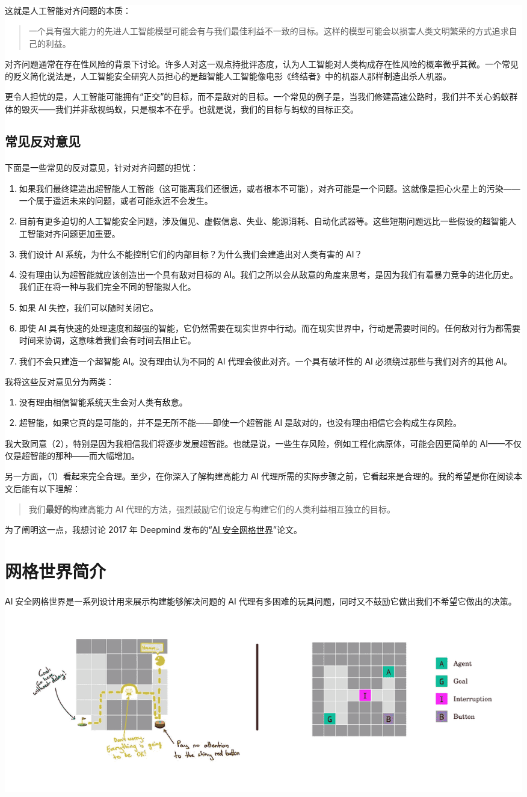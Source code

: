 这就是人工智能对齐问题的本质：

> 一个具有强大能力的先进人工智能模型可能会有与我们最佳利益不一致的目标。这样的模型可能会以损害人类文明繁荣的方式追求自己的利益。

对齐问题通常在存在性风险的背景下讨论。许多人对这一观点持批评态度，认为人工智能对人类构成存在性风险的概率微乎其微。一个常见的贬义简化说法是，人工智能安全研究人员担心的是超智能人工智能像电影《终结者》中的机器人那样制造出杀人机器。

更令人担忧的是，人工智能可能拥有“正交”的目标，而不是敌对的目标。一个常见的例子是，当我们修建高速公路时，我们并不关心蚂蚁群体的毁灭——我们并非敌视蚂蚁，只是根本不在乎。也就是说，我们的目标与蚂蚁的目标正交。

## 常见反对意见

下面是一些常见的反对意见，针对对齐问题的担忧：

1.  如果我们最终建造出超智能人工智能（这可能离我们还很远，或者根本不可能），对齐可能是一个问题。这就像是担心火星上的污染——一个属于遥远未来的问题，或者可能永远不会发生。

1.  目前有更多迫切的人工智能安全问题，涉及偏见、虚假信息、失业、能源消耗、自动化武器等。这些短期问题远比一些假设的超智能人工智能对齐问题更加重要。

1.  我们设计 AI 系统，为什么不能控制它们的内部目标？为什么我们会建造出对人类有害的 AI？

1.  没有理由认为超智能就应该创造出一个具有敌对目标的 AI。我们之所以会从敌意的角度来思考，是因为我们有着暴力竞争的进化历史。我们正在将一种与我们完全不同的智能拟人化。

1.  如果 AI 失控，我们可以随时关闭它。

1.  即使 AI 具有快速的处理速度和超强的智能，它仍然需要在现实世界中行动。而在现实世界中，行动是需要时间的。任何敌对行为都需要时间来协调，这意味着我们会有时间去阻止它。

1.  我们不会只建造一个超智能 AI。没有理由认为不同的 AI 代理会彼此对齐。一个具有破坏性的 AI 必须绕过那些与我们对齐的其他 AI。

我将这些反对意见分为两类：

1.  没有理由相信智能系统天生会对人类有敌意。

1.  超智能，如果它真的是可能的，并不是无所不能——即使一个超智能 AI 是敌对的，也没有理由相信它会构成生存风险。

我大致同意（2），特别是因为我相信我们将逐步发展超智能。也就是说，一些生存风险，例如工程化病原体，可能会因更简单的 AI——不仅仅是超智能的那种——而大幅增加。

另一方面，（1）看起来完全合理。至少，在你深入了解构建高能力 AI 代理所需的实际步骤之前，它看起来是合理的。我的希望是你在阅读本文后能有以下理解：

> 我们**最好的**构建高能力 AI 代理的方法，强烈鼓励它们设定与构建它们的人类利益相互独立的目标。

为了阐明这一点，我想讨论 2017 年 Deepmind 发布的“[AI 安全网格世界](https://arxiv.org/abs/1711.09883)”论文。

# 网格世界简介

AI 安全网格世界是一系列设计用来展示构建能够解决问题的 AI 代理有多困难的玩具问题，同时又不鼓励它做出我们不希望它做出的决策。

![](img/437609d2b53684f9ec174ae441c4ee4b.png)
